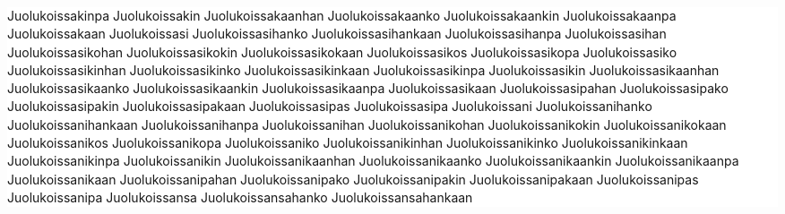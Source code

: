 Juolukoissakinpa
Juolukoissakin
Juolukoissakaanhan
Juolukoissakaanko
Juolukoissakaankin
Juolukoissakaanpa
Juolukoissakaan
Juolukoissasi
Juolukoissasihanko
Juolukoissasihankaan
Juolukoissasihanpa
Juolukoissasihan
Juolukoissasikohan
Juolukoissasikokin
Juolukoissasikokaan
Juolukoissasikos
Juolukoissasikopa
Juolukoissasiko
Juolukoissasikinhan
Juolukoissasikinko
Juolukoissasikinkaan
Juolukoissasikinpa
Juolukoissasikin
Juolukoissasikaanhan
Juolukoissasikaanko
Juolukoissasikaankin
Juolukoissasikaanpa
Juolukoissasikaan
Juolukoissasipahan
Juolukoissasipako
Juolukoissasipakin
Juolukoissasipakaan
Juolukoissasipas
Juolukoissasipa
Juolukoissani
Juolukoissanihanko
Juolukoissanihankaan
Juolukoissanihanpa
Juolukoissanihan
Juolukoissanikohan
Juolukoissanikokin
Juolukoissanikokaan
Juolukoissanikos
Juolukoissanikopa
Juolukoissaniko
Juolukoissanikinhan
Juolukoissanikinko
Juolukoissanikinkaan
Juolukoissanikinpa
Juolukoissanikin
Juolukoissanikaanhan
Juolukoissanikaanko
Juolukoissanikaankin
Juolukoissanikaanpa
Juolukoissanikaan
Juolukoissanipahan
Juolukoissanipako
Juolukoissanipakin
Juolukoissanipakaan
Juolukoissanipas
Juolukoissanipa
Juolukoissansa
Juolukoissansahanko
Juolukoissansahankaan